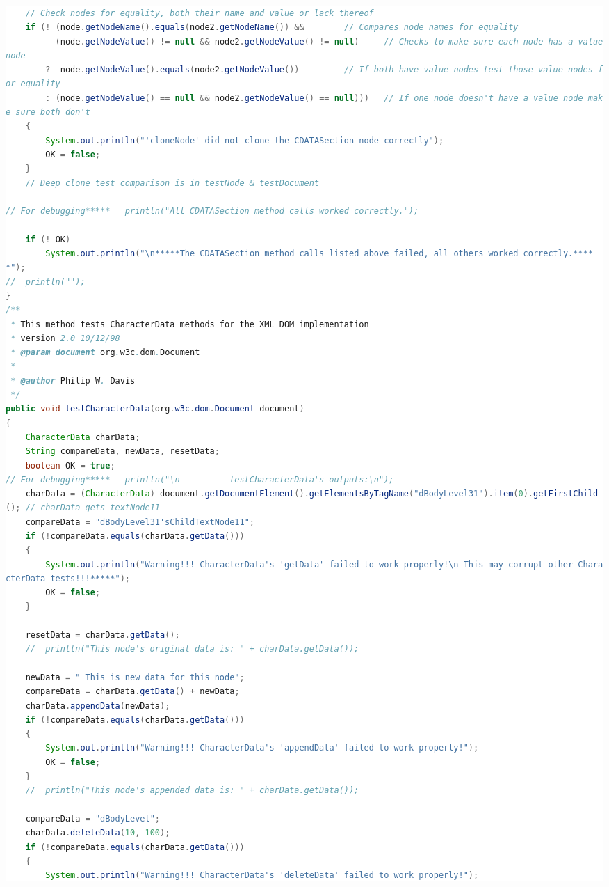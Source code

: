 ```java
	// Check nodes for equality, both their name and value or lack thereof
	if (! (node.getNodeName().equals(node2.getNodeName()) && 		// Compares node names for equality
	      (node.getNodeValue() != null && node2.getNodeValue() != null)     // Checks to make sure each node has a value node
	    ?  node.getNodeValue().equals(node2.getNodeValue()) 		// If both have value nodes test those value nodes for equality
	    : (node.getNodeValue() == null && node2.getNodeValue() == null)))	// If one node doesn't have a value node make sure both don't
	{
		System.out.println("'cloneNode' did not clone the CDATASection node correctly");
		OK = false;
	}
	// Deep clone test comparison is in testNode & testDocument
	
// For debugging*****	println("All CDATASection method calls worked correctly.");
		
	if (! OK)
		System.out.println("\n*****The CDATASection method calls listed above failed, all others worked correctly.*****");
//	println("");
}
/**
 * This method tests CharacterData methods for the XML DOM implementation
 * version 2.0 10/12/98
 * @param document org.w3c.dom.Document
 *
 * @author Philip W. Davis
 */
public void testCharacterData(org.w3c.dom.Document document)
{
	CharacterData charData;
	String compareData, newData, resetData;
	boolean OK = true;
// For debugging*****	println("\n          testCharacterData's outputs:\n");
	charData = (CharacterData) document.getDocumentElement().getElementsByTagName("dBodyLevel31").item(0).getFirstChild(); // charData gets textNode11
	compareData = "dBodyLevel31'sChildTextNode11";
	if (!compareData.equals(charData.getData()))
	{
		System.out.println("Warning!!! CharacterData's 'getData' failed to work properly!\n This may corrupt other CharacterData tests!!!*****");
		OK = false;
	}	
	
	resetData = charData.getData();
	//  println("This node's original data is: " + charData.getData());

	newData = " This is new data for this node";
	compareData = charData.getData() + newData;
	charData.appendData(newData);
	if (!compareData.equals(charData.getData()))
	{
		System.out.println("Warning!!! CharacterData's 'appendData' failed to work properly!");
		OK = false;
	}
	//	println("This node's appended data is: " + charData.getData());

	compareData = "dBodyLevel";
	charData.deleteData(10, 100);
	if (!compareData.equals(charData.getData()))
	{
		System.out.println("Warning!!! CharacterData's 'deleteData' failed to work properly!");
```